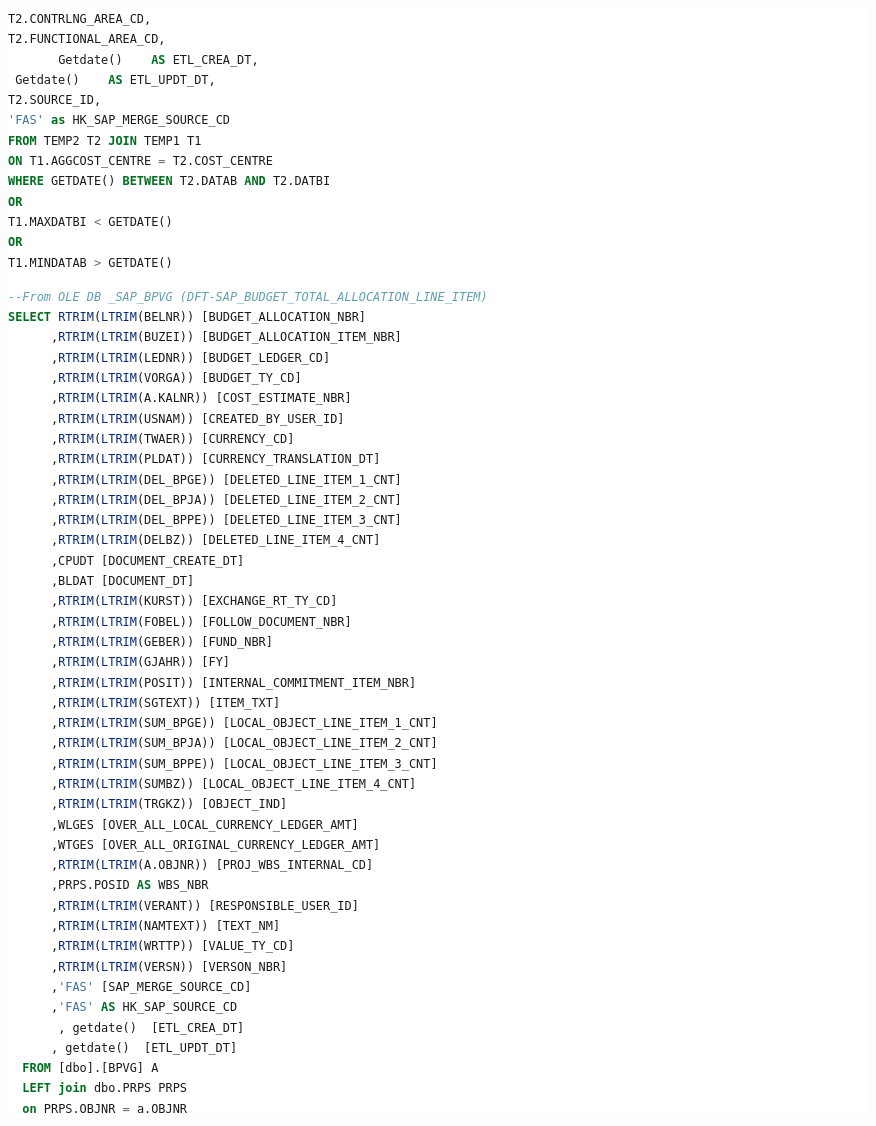 ```sql
T2.CONTRLNG_AREA_CD,
T2.FUNCTIONAL_AREA_CD,
       Getdate()    AS ETL_CREA_DT,
 Getdate()    AS ETL_UPDT_DT,
T2.SOURCE_ID,
'FAS' as HK_SAP_MERGE_SOURCE_CD
FROM TEMP2 T2 JOIN TEMP1 T1
ON T1.AGGCOST_CENTRE = T2.COST_CENTRE
WHERE GETDATE() BETWEEN T2.DATAB AND T2.DATBI
OR
T1.MAXDATBI < GETDATE()
OR
T1.MINDATAB > GETDATE()
```

```sql
--From OLE DB _SAP_BPVG (DFT-SAP_BUDGET_TOTAL_ALLOCATION_LINE_ITEM)
SELECT RTRIM(LTRIM(BELNR)) [BUDGET_ALLOCATION_NBR]
      ,RTRIM(LTRIM(BUZEI)) [BUDGET_ALLOCATION_ITEM_NBR]
      ,RTRIM(LTRIM(LEDNR)) [BUDGET_LEDGER_CD]
      ,RTRIM(LTRIM(VORGA)) [BUDGET_TY_CD]
      ,RTRIM(LTRIM(A.KALNR)) [COST_ESTIMATE_NBR]
      ,RTRIM(LTRIM(USNAM)) [CREATED_BY_USER_ID]
      ,RTRIM(LTRIM(TWAER)) [CURRENCY_CD]
      ,RTRIM(LTRIM(PLDAT)) [CURRENCY_TRANSLATION_DT]
      ,RTRIM(LTRIM(DEL_BPGE)) [DELETED_LINE_ITEM_1_CNT]
      ,RTRIM(LTRIM(DEL_BPJA)) [DELETED_LINE_ITEM_2_CNT]
      ,RTRIM(LTRIM(DEL_BPPE)) [DELETED_LINE_ITEM_3_CNT]
      ,RTRIM(LTRIM(DELBZ)) [DELETED_LINE_ITEM_4_CNT]
      ,CPUDT [DOCUMENT_CREATE_DT]
      ,BLDAT [DOCUMENT_DT]
      ,RTRIM(LTRIM(KURST)) [EXCHANGE_RT_TY_CD]
      ,RTRIM(LTRIM(FOBEL)) [FOLLOW_DOCUMENT_NBR]
      ,RTRIM(LTRIM(GEBER)) [FUND_NBR]
      ,RTRIM(LTRIM(GJAHR)) [FY]
      ,RTRIM(LTRIM(POSIT)) [INTERNAL_COMMITMENT_ITEM_NBR]
      ,RTRIM(LTRIM(SGTEXT)) [ITEM_TXT]
      ,RTRIM(LTRIM(SUM_BPGE)) [LOCAL_OBJECT_LINE_ITEM_1_CNT]
      ,RTRIM(LTRIM(SUM_BPJA)) [LOCAL_OBJECT_LINE_ITEM_2_CNT]
      ,RTRIM(LTRIM(SUM_BPPE)) [LOCAL_OBJECT_LINE_ITEM_3_CNT]
      ,RTRIM(LTRIM(SUMBZ)) [LOCAL_OBJECT_LINE_ITEM_4_CNT]
      ,RTRIM(LTRIM(TRGKZ)) [OBJECT_IND]
      ,WLGES [OVER_ALL_LOCAL_CURRENCY_LEDGER_AMT]
      ,WTGES [OVER_ALL_ORIGINAL_CURRENCY_LEDGER_AMT]
      ,RTRIM(LTRIM(A.OBJNR)) [PROJ_WBS_INTERNAL_CD]
	  ,PRPS.POSID AS WBS_NBR
      ,RTRIM(LTRIM(VERANT)) [RESPONSIBLE_USER_ID]
      ,RTRIM(LTRIM(NAMTEXT)) [TEXT_NM]
      ,RTRIM(LTRIM(WRTTP)) [VALUE_TY_CD]
      ,RTRIM(LTRIM(VERSN)) [VERSON_NBR]
      ,'FAS' [SAP_MERGE_SOURCE_CD]
	  ,'FAS' AS HK_SAP_SOURCE_CD
       , getdate()  [ETL_CREA_DT]
      , getdate()  [ETL_UPDT_DT]
  FROM [dbo].[BPVG] A
  LEFT join dbo.PRPS PRPS
  on PRPS.OBJNR = a.OBJNR
```
